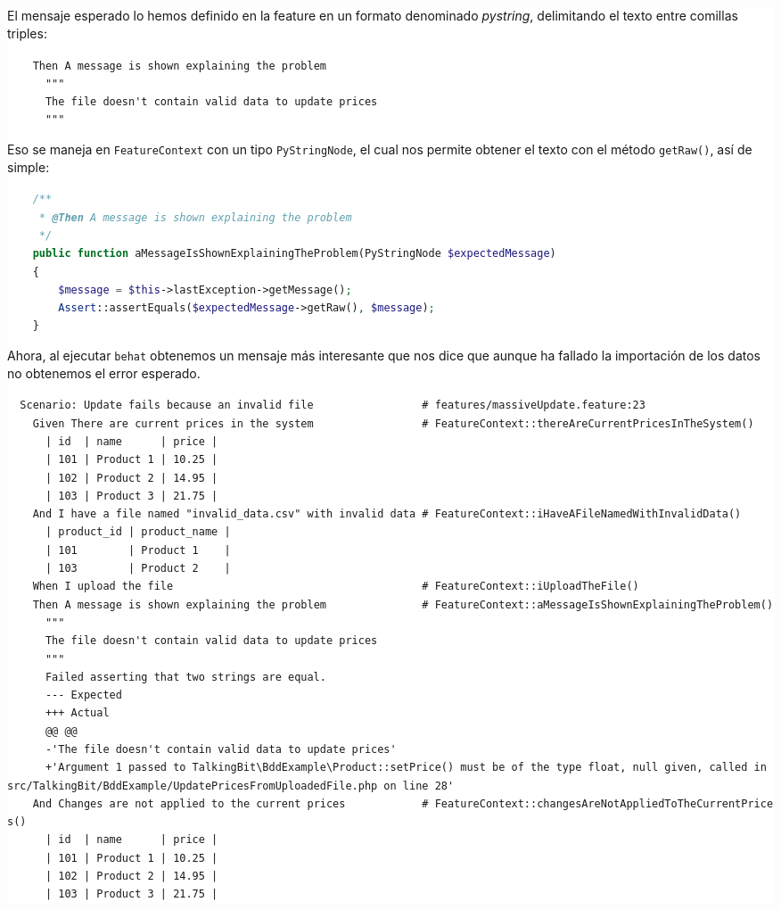 El mensaje esperado lo hemos definido en la feature en un formato denominado *pystring*, delimitando el texto entre comillas triples:

```gherkin
    Then A message is shown explaining the problem
      """
      The file doesn't contain valid data to update prices
      """
```

Eso se maneja en `FeatureContext` con un tipo `PyStringNode`, el cual nos permite obtener el texto con el método `getRaw()`, así de simple:

```php
    /**
     * @Then A message is shown explaining the problem
     */
    public function aMessageIsShownExplainingTheProblem(PyStringNode $expectedMessage)
    {
        $message = $this->lastException->getMessage();
        Assert::assertEquals($expectedMessage->getRaw(), $message);
    }
```

Ahora, al ejecutar `behat` obtenemos un mensaje más interesante que nos dice que aunque ha fallado la importación de los datos no obtenemos el error esperado.

```
  Scenario: Update fails because an invalid file                 # features/massiveUpdate.feature:23
    Given There are current prices in the system                 # FeatureContext::thereAreCurrentPricesInTheSystem()
      | id  | name      | price |
      | 101 | Product 1 | 10.25 |
      | 102 | Product 2 | 14.95 |
      | 103 | Product 3 | 21.75 |
    And I have a file named "invalid_data.csv" with invalid data # FeatureContext::iHaveAFileNamedWithInvalidData()
      | product_id | product_name |
      | 101        | Product 1    |
      | 103        | Product 2    |
    When I upload the file                                       # FeatureContext::iUploadTheFile()
    Then A message is shown explaining the problem               # FeatureContext::aMessageIsShownExplainingTheProblem()
      """
      The file doesn't contain valid data to update prices
      """
      Failed asserting that two strings are equal.
      --- Expected
      +++ Actual
      @@ @@
      -'The file doesn't contain valid data to update prices'
      +'Argument 1 passed to TalkingBit\BddExample\Product::setPrice() must be of the type float, null given, called in src/TalkingBit/BddExample/UpdatePricesFromUploadedFile.php on line 28'
    And Changes are not applied to the current prices            # FeatureContext::changesAreNotAppliedToTheCurrentPrices()
      | id  | name      | price |
      | 101 | Product 1 | 10.25 |
      | 102 | Product 2 | 14.95 |
      | 103 | Product 3 | 21.75 |
```
